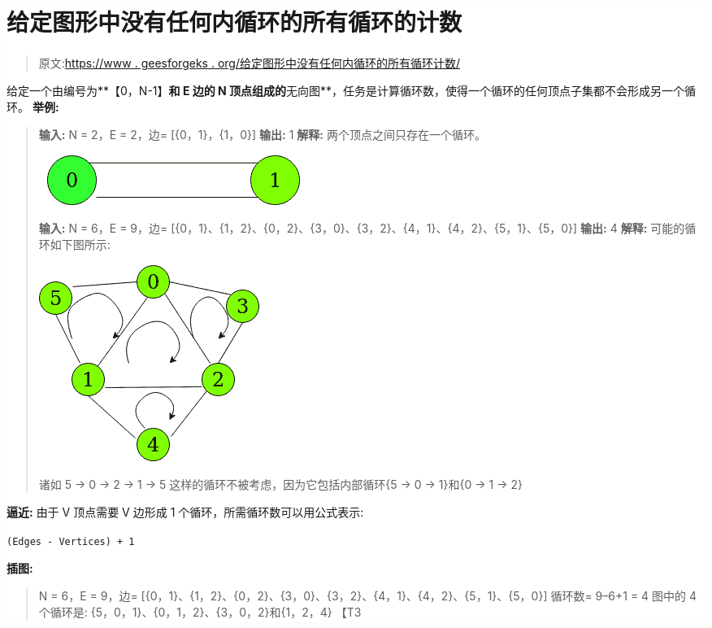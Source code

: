 # 给定图形中没有任何内循环的所有循环的计数

> 原文:[https://www . geesforgeks . org/给定图形中没有任何内循环的所有循环计数/](https://www.geeksforgeeks.org/count-of-all-cycles-without-any-inner-cycle-in-a-given-graph/)

给定一个由编号为**【0，N-1】**和 **E** 边的 **N** 顶点组成的**无向图**，任务是计算循环数，使得一个循环的任何顶点子集都不会形成另一个循环。
**举例:**

> **输入:** N = 2，E = 2，边= [{0，1}，{1，0}]
> **输出:** 1
> **解释:**
> 两个顶点之间只存在一个循环。
> 
> ![](img/72e78a4333147a554a50c9fe986c549c.png)
> 
> **输入:** N = 6，E = 9，边= [{0，1}、{1，2}、{0，2}、{3，0}、{3，2}、{4，1}、{4，2}、{5，1}、{5，0}]
> **输出:** 4
> **解释:**
> 可能的循环如下图所示:
> 
> ![Example 2 Image](img/59f7bac8b026367b6d6801a3bc50f005.png)
> 
> 诸如 5 -> 0 -> 2 -> 1 -> 5 这样的循环不被考虑，因为它包括内部循环{5 -> 0 -> 1}和{0 -> 1 -> 2}

**逼近:**
由于 V 顶点需要 V 边形成 1 个循环，所需循环数可以用公式表示:

```
(Edges - Vertices) + 1
```

**插图:**

> N = 6，E = 9，边= [{0，1}、{1，2}、{0，2}、{3，0}、{3，2}、{4，1}、{4，2}、{5，1}、{5，0}]
> 循环数= 9–6+1 = 4
> 图中的 4 个循环是:
> {5，0，1}、{0，1，2}、{3，0，2}和{1，2，4} 【T3
